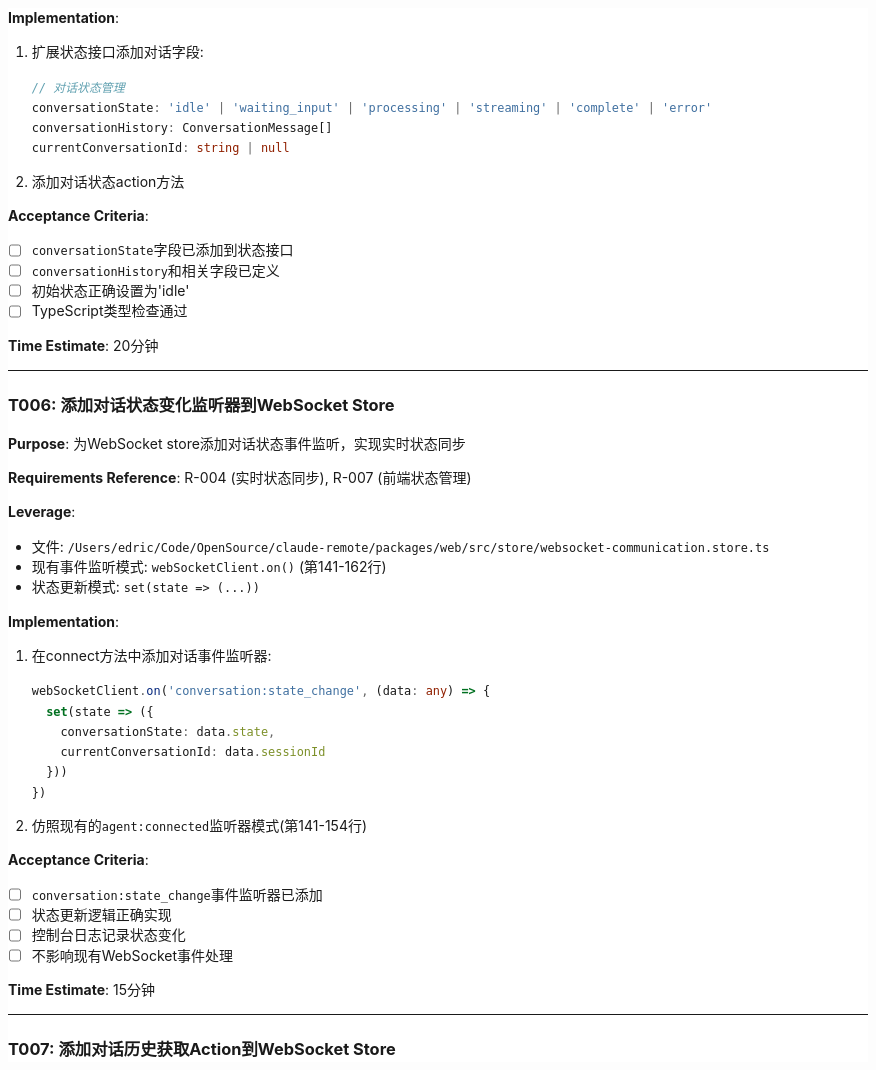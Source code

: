 **Implementation**:
1. 扩展状态接口添加对话字段:
   ```typescript
   // 对话状态管理
   conversationState: 'idle' | 'waiting_input' | 'processing' | 'streaming' | 'complete' | 'error'
   conversationHistory: ConversationMessage[]
   currentConversationId: string | null
   ```

2. 添加对话状态action方法

**Acceptance Criteria**:
- [ ] `conversationState`字段已添加到状态接口
- [ ] `conversationHistory`和相关字段已定义
- [ ] 初始状态正确设置为'idle'
- [ ] TypeScript类型检查通过

**Time Estimate**: 20分钟

---

### T006: 添加对话状态变化监听器到WebSocket Store

**Purpose**: 为WebSocket store添加对话状态事件监听，实现实时状态同步

**Requirements Reference**: R-004 (实时状态同步), R-007 (前端状态管理)

**Leverage**: 
- 文件: `/Users/edric/Code/OpenSource/claude-remote/packages/web/src/store/websocket-communication.store.ts`
- 现有事件监听模式: `webSocketClient.on()` (第141-162行)
- 状态更新模式: `set(state => (...))` 

**Implementation**:
1. 在connect方法中添加对话事件监听器:
   ```typescript
   webSocketClient.on('conversation:state_change', (data: any) => {
     set(state => ({
       conversationState: data.state,
       currentConversationId: data.sessionId
     }))
   })
   ```

2. 仿照现有的`agent:connected`监听器模式(第141-154行)

**Acceptance Criteria**:
- [ ] `conversation:state_change`事件监听器已添加
- [ ] 状态更新逻辑正确实现
- [ ] 控制台日志记录状态变化
- [ ] 不影响现有WebSocket事件处理

**Time Estimate**: 15分钟

---

### T007: 添加对话历史获取Action到WebSocket Store
